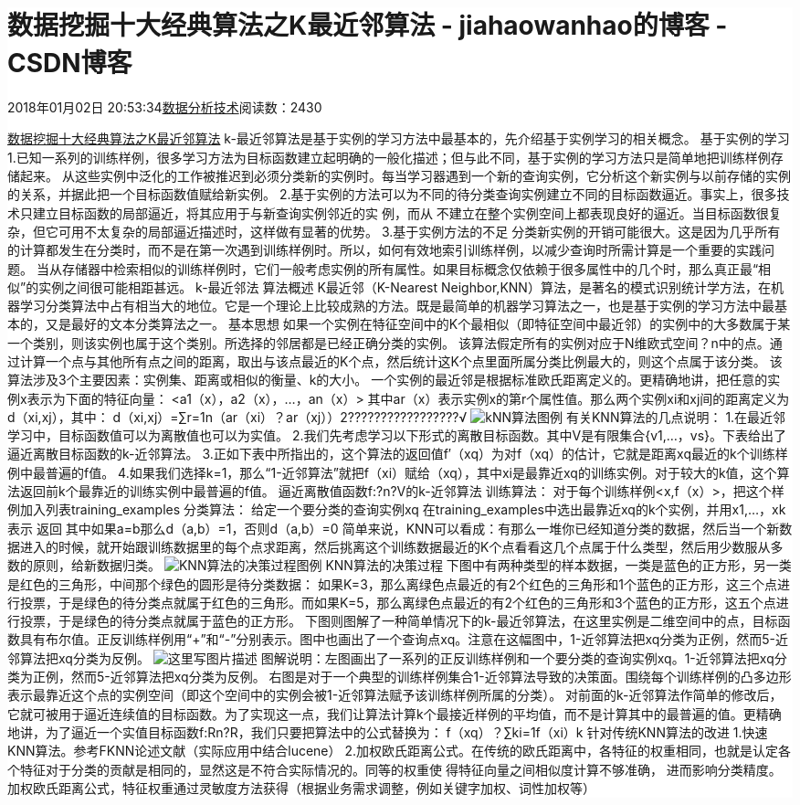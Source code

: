 
# 数据挖掘十大经典算法之K最近邻算法 - jiahaowanhao的博客 - CSDN博客


2018年01月02日 20:53:34[数据分析技术](https://me.csdn.net/jiahaowanhao)阅读数：2430


[数据挖掘十大经典算法之K最近邻算法](http://cda.pinggu.org/view/24353.html)
k-最近邻算法是基于实例的学习方法中最基本的，先介绍基于实例学习的相关概念。
基于实例的学习
1.已知一系列的训练样例，很多学习方法为目标函数建立起明确的一般化描述；但与此不同，基于实例的学习方法只是简单地把训练样例存储起来。
从这些实例中泛化的工作被推迟到必须分类新的实例时。每当学习器遇到一个新的查询实例，它分析这个新实例与以前存储的实例的关系，并据此把一个目标函数值赋给新实例。
2.基于实例的方法可以为不同的待分类查询实例建立不同的目标函数逼近。事实上，很多技术只建立目标函数的局部逼近，将其应用于与新查询实例邻近的实 例，而从 不建立在整个实例空间上都表现良好的逼近。当目标函数很复杂，但它可用不太复杂的局部逼近描述时，这样做有显著的优势。
3.基于实例方法的不足
分类新实例的开销可能很大。这是因为几乎所有的计算都发生在分类时，而不是在第一次遇到训练样例时。所以，如何有效地索引训练样例，以减少查询时所需计算是一个重要的实践问题。
当从存储器中检索相似的训练样例时，它们一般考虑实例的所有属性。如果目标概念仅依赖于很多属性中的几个时，那么真正最“相似”的实例之间很可能相距甚远。
k-最近邻法
算法概述
K最近邻（K-Nearest Neighbor,KNN）算法，是著名的模式识别统计学方法，在机器学习分类算法中占有相当大的地位。它是一个理论上比较成熟的方法。既是最简单的机器学习算法之一，也是基于实例的学习方法中最基本的，又是最好的文本分类算法之一。
基本思想
如果一个实例在特征空间中的K个最相似（即特征空间中最近邻）的实例中的大多数属于某一个类别，则该实例也属于这个类别。所选择的邻居都是已经正确分类的实例。
该算法假定所有的实例对应于N维欧式空间？n中的点。通过计算一个点与其他所有点之间的距离，取出与该点最近的K个点，然后统计这K个点里面所属分类比例最大的，则这个点属于该分类。
该算法涉及3个主要因素：实例集、距离或相似的衡量、k的大小。
一个实例的最近邻是根据标准欧氏距离定义的。更精确地讲，把任意的实例x表示为下面的特征向量：
<a1（x），a2（x），…，an（x）>
其中ar（x）表示实例x的第r个属性值。那么两个实例xi和xj间的距离定义为d（xi,xj），其中：
d（xi,xj）=∑r=1n（ar（xi）？ar（xj））2?????????????????√
![kNN算法图例](http://www.ciotimes.com/uploadfile/2015/0810/20150810100607778.jpg)
有关KNN算法的几点说明：
1.在最近邻学习中，目标函数值可以为离散值也可以为实值。
2.我们先考虑学习以下形式的离散目标函数。其中V是有限集合{v1,…，vs}。下表给出了逼近离散目标函数的k-近邻算法。
3.正如下表中所指出的，这个算法的返回值f′（xq）为对f（xq）的估计，它就是距离xq最近的k个训练样例中最普遍的f值。
4.如果我们选择k=1，那么“1-近邻算法”就把f（xi）赋给（xq），其中xi是最靠近xq的训练实例。对于较大的k值，这个算法返回前k个最靠近的训练实例中最普遍的f值。
逼近离散值函数f:?n?V的k-近邻算法
训练算法：
对于每个训练样例<x,f（x）>，把这个样例加入列表training_examples
分类算法：
给定一个要分类的查询实例xq
在training_examples中选出最靠近xq的k个实例，并用x1,…，xk表示
返回
其中如果a=b那么d（a,b）=1，否则d（a,b）=0
简单来说，KNN可以看成：有那么一堆你已经知道分类的数据，然后当一个新数据进入的时候，就开始跟训练数据里的每个点求距离，然后挑离这个训练数据最近的K个点看看这几个点属于什么类型，然后用少数服从多数的原则，给新数据归类。
![KNN算法的决策过程图例](http://www.ciotimes.com/uploadfile/2015/0810/20150810100608670.png)
KNN算法的决策过程
下图中有两种类型的样本数据，一类是蓝色的正方形，另一类是红色的三角形，中间那个绿色的圆形是待分类数据：
如果K=3，那么离绿色点最近的有2个红色的三角形和1个蓝色的正方形，这三个点进行投票，于是绿色的待分类点就属于红色的三角形。而如果K=5，那么离绿色点最近的有2个红色的三角形和3个蓝色的正方形，这五个点进行投票，于是绿色的待分类点就属于蓝色的正方形。
下图则图解了一种简单情况下的k-最近邻算法，在这里实例是二维空间中的点，目标函数具有布尔值。正反训练样例用“+”和“-”分别表示。图中也画出了一个查询点xq。注意在这幅图中，1-近邻算法把xq分类为正例，然而5-近邻算法把xq分类为反例。
![这里写图片描述](http://www.ciotimes.com/uploadfile/2015/0810/20150810100608130.png)
图解说明：左图画出了一系列的正反训练样例和一个要分类的查询实例xq。1-近邻算法把xq分类为正例，然而5-近邻算法把xq分类为反例。
右图是对于一个典型的训练样例集合1-近邻算法导致的决策面。围绕每个训练样例的凸多边形表示最靠近这个点的实例空间（即这个空间中的实例会被1-近邻算法赋予该训练样例所属的分类）。
对前面的k-近邻算法作简单的修改后，它就可被用于逼近连续值的目标函数。为了实现这一点，我们让算法计算k个最接近样例的平均值，而不是计算其中的最普遍的值。更精确地讲，为了逼近一个实值目标函数f:Rn?R，我们只要把算法中的公式替换为：
f（xq）？∑ki=1f（xi）k
针对传统KNN算法的改进
1.快速KNN算法。参考FKNN论述文献（实际应用中结合lucene）
2.加权欧氏距离公式。在传统的欧氏距离中，各特征的权重相同，也就是认定各个特征对于分类的贡献是相同的，显然这是不符合实际情况的。同等的权重使 得特征向量之间相似度计算不够准确， 进而影响分类精度。加权欧氏距离公式，特征权重通过灵敏度方法获得（根据业务需求调整，例如关键字加权、词性加权等）